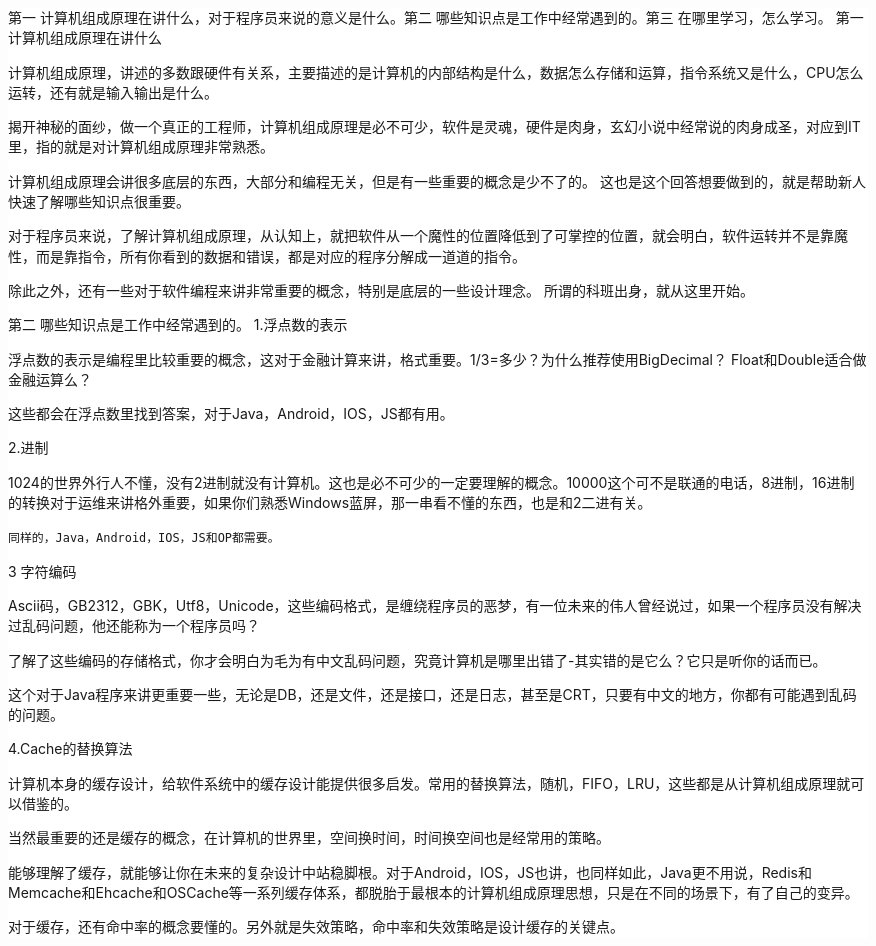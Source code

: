 第一 计算机组成原理在讲什么，对于程序员来说的意义是什么。第二 哪些知识点是工作中经常遇到的。第三 在哪里学习，怎么学习。 第一 计算机组成原理在讲什么


计算机组成原理，讲述的多数跟硬件有关系，主要描述的是计算机的内部结构是什么，数据怎么存储和运算，指令系统又是什么，CPU怎么运转，还有就是输入输出是什么。


揭开神秘的面纱，做一个真正的工程师，计算机组成原理是必不可少，软件是灵魂，硬件是肉身，玄幻小说中经常说的肉身成圣，对应到IT里，指的就是对计算机组成原理非常熟悉。


计算机组成原理会讲很多底层的东西，大部分和编程无关，但是有一些重要的概念是少不了的。
这也是这个回答想要做到的，就是帮助新人快速了解哪些知识点很重要。




对于程序员来说，了解计算机组成原理，从认知上，就把软件从一个魔性的位置降低到了可掌控的位置，就会明白，软件运转并不是靠魔性，而是靠指令，所有你看到的数据和错误，都是对应的程序分解成一道道的指令。


除此之外，还有一些对于软件编程来讲非常重要的概念，特别是底层的一些设计理念。
所谓的科班出身，就从这里开始。




第二 哪些知识点是工作中经常遇到的。 1.浮点数的表示


   浮点数的表示是编程里比较重要的概念，这对于金融计算来讲，格式重要。1/3=多少？为什么推荐使用BigDecimal？
   Float和Double适合做金融运算么？


   这些都会在浮点数里找到答案，对于Java，Android，IOS，JS都有用。


2.进制


   1024的世界外行人不懂，没有2进制就没有计算机。这也是必不可少的一定要理解的概念。10000这个可不是联通的电话，8进制，16进制的转换对于运维来讲格外重要，如果你们熟悉Windows蓝屏，那一串看不懂的东西，也是和2二进有关。


    同样的，Java，Android，IOS，JS和OP都需要。


 


3 字符编码


   Ascii码，GB2312，GBK，Utf8，Unicode，这些编码格式，是缠绕程序员的恶梦，有一位未来的伟人曾经说过，如果一个程序员没有解决过乱码问题，他还能称为一个程序员吗？


   了解了这些编码的存储格式，你才会明白为毛为有中文乱码问题，究竟计算机是哪里出错了-其实错的是它么？它只是听你的话而已。
 
   这个对于Java程序来讲更重要一些，无论是DB，还是文件，还是接口，还是日志，甚至是CRT，只要有中文的地方，你都有可能遇到乱码的问题。


4.Cache的替换算法


   计算机本身的缓存设计，给软件系统中的缓存设计能提供很多启发。常用的替换算法，随机，FIFO，LRU，这些都是从计算机组成原理就可以借鉴的。


   当然最重要的还是缓存的概念，在计算机的世界里，空间换时间，时间换空间也是经常用的策略。
 
   能够理解了缓存，就能够让你在未来的复杂设计中站稳脚根。对于Android，IOS，JS也讲，也同样如此，Java更不用说，Redis和Memcache和Ehcache和OSCache等一系列缓存体系，都脱胎于最根本的计算机组成原理思想，只是在不同的场景下，有了自己的变异。


   对于缓存，还有命中率的概念要懂的。另外就是失效策略，命中率和失效策略是设计缓存的关键点。
